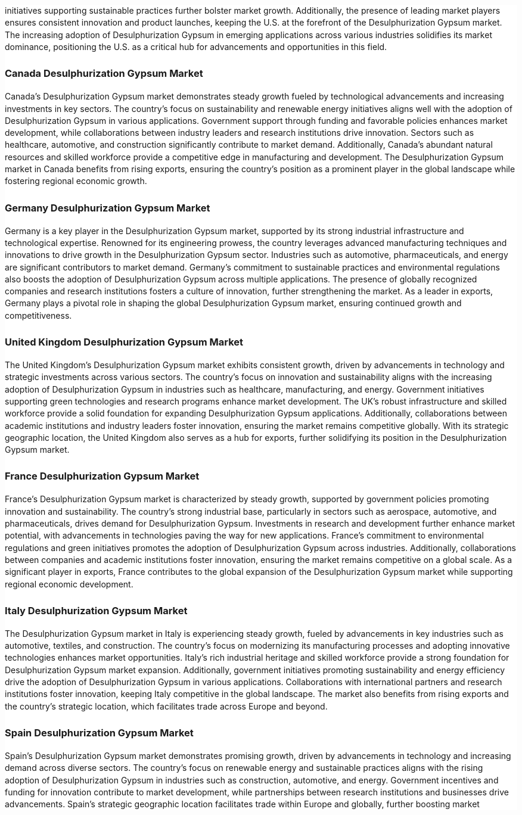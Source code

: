 initiatives supporting sustainable practices further bolster market growth. Additionally, the presence of leading market players ensures consistent innovation and product launches, keeping the U.S. at the forefront of the Desulphurization Gypsum market. The increasing adoption of Desulphurization Gypsum in emerging applications across various industries solidifies its market dominance, positioning the U.S. as a critical hub for advancements and opportunities in this field.</p><h3>Canada Desulphurization Gypsum Market</h3><p>Canada&rsquo;s Desulphurization Gypsum market demonstrates steady growth fueled by technological advancements and increasing investments in key sectors. The country&rsquo;s focus on sustainability and renewable energy initiatives aligns well with the adoption of Desulphurization Gypsum in various applications. Government support through funding and favorable policies enhances market development, while collaborations between industry leaders and research institutions drive innovation. Sectors such as healthcare, automotive, and construction significantly contribute to market demand. Additionally, Canada&rsquo;s abundant natural resources and skilled workforce provide a competitive edge in manufacturing and development. The Desulphurization Gypsum market in Canada benefits from rising exports, ensuring the country&rsquo;s position as a prominent player in the global landscape while fostering regional economic growth.</p><h3>Germany Desulphurization Gypsum Market</h3><p>Germany is a key player in the Desulphurization Gypsum market, supported by its strong industrial infrastructure and technological expertise. Renowned for its engineering prowess, the country leverages advanced manufacturing techniques and innovations to drive growth in the Desulphurization Gypsum sector. Industries such as automotive, pharmaceuticals, and energy are significant contributors to market demand. Germany&rsquo;s commitment to sustainable practices and environmental regulations also boosts the adoption of Desulphurization Gypsum across multiple applications. The presence of globally recognized companies and research institutions fosters a culture of innovation, further strengthening the market. As a leader in exports, Germany plays a pivotal role in shaping the global Desulphurization Gypsum market, ensuring continued growth and competitiveness.</p><h3>United Kingdom Desulphurization Gypsum Market</h3><p>The United Kingdom&rsquo;s Desulphurization Gypsum market exhibits consistent growth, driven by advancements in technology and strategic investments across various sectors. The country&rsquo;s focus on innovation and sustainability aligns with the increasing adoption of Desulphurization Gypsum in industries such as healthcare, manufacturing, and energy. Government initiatives supporting green technologies and research programs enhance market development. The UK&rsquo;s robust infrastructure and skilled workforce provide a solid foundation for expanding Desulphurization Gypsum applications. Additionally, collaborations between academic institutions and industry leaders foster innovation, ensuring the market remains competitive globally. With its strategic geographic location, the United Kingdom also serves as a hub for exports, further solidifying its position in the Desulphurization Gypsum market.</p><h3>France Desulphurization Gypsum Market</h3><p>France&rsquo;s Desulphurization Gypsum market is characterized by steady growth, supported by government policies promoting innovation and sustainability. The country&rsquo;s strong industrial base, particularly in sectors such as aerospace, automotive, and pharmaceuticals, drives demand for Desulphurization Gypsum. Investments in research and development further enhance market potential, with advancements in technologies paving the way for new applications. France&rsquo;s commitment to environmental regulations and green initiatives promotes the adoption of Desulphurization Gypsum across industries. Additionally, collaborations between companies and academic institutions foster innovation, ensuring the market remains competitive on a global scale. As a significant player in exports, France contributes to the global expansion of the Desulphurization Gypsum market while supporting regional economic development.</p><h3>Italy Desulphurization Gypsum Market</h3><p>The Desulphurization Gypsum market in Italy is experiencing steady growth, fueled by advancements in key industries such as automotive, textiles, and construction. The country&rsquo;s focus on modernizing its manufacturing processes and adopting innovative technologies enhances market opportunities. Italy&rsquo;s rich industrial heritage and skilled workforce provide a strong foundation for Desulphurization Gypsum market expansion. Additionally, government initiatives promoting sustainability and energy efficiency drive the adoption of Desulphurization Gypsum in various applications. Collaborations with international partners and research institutions foster innovation, keeping Italy competitive in the global landscape. The market also benefits from rising exports and the country&rsquo;s strategic location, which facilitates trade across Europe and beyond.</p><h3>Spain Desulphurization Gypsum Market</h3><p>Spain&rsquo;s Desulphurization Gypsum market demonstrates promising growth, driven by advancements in technology and increasing demand across diverse sectors. The country&rsquo;s focus on renewable energy and sustainable practices aligns with the rising adoption of Desulphurization Gypsum in industries such as construction, automotive, and energy. Government incentives and funding for innovation contribute to market development, while partnerships between research institutions and businesses drive advancements. Spain&rsquo;s strategic geographic location facilitates trade within Europe and globally, further boosting market